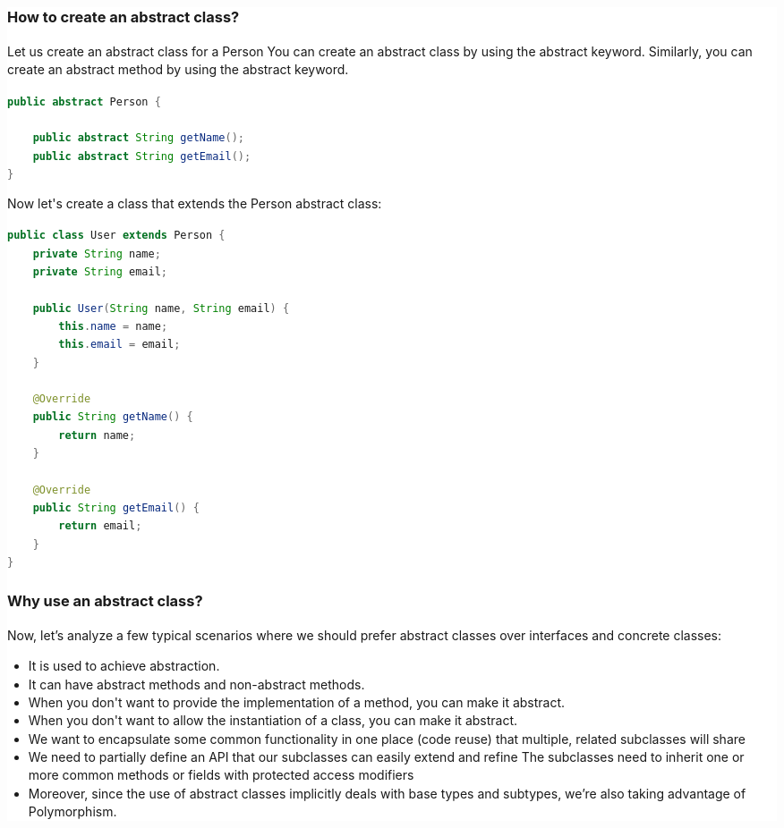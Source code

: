### How to create an abstract class?

Let us create an abstract class for a Person
You can create an abstract class by using the abstract keyword.
Similarly, you can create an abstract method by using the abstract keyword.

```java
public abstract Person {

    public abstract String getName();
    public abstract String getEmail();
}
```

Now let's create a class that extends the Person abstract class:

```java
public class User extends Person {
    private String name;
    private String email;

    public User(String name, String email) {
        this.name = name;
        this.email = email;
    }

    @Override
    public String getName() {
        return name;
    }

    @Override
    public String getEmail() {
        return email;
    }
}
```


### Why use an abstract class?

Now, let’s analyze a few typical scenarios where we should prefer abstract classes over interfaces and concrete classes:

* It is used to achieve abstraction.
* It can have abstract methods and non-abstract methods.
* When you don't want to provide the implementation of a method, you can make it abstract.
* When you don't want to allow the instantiation of a class, you can make it abstract.
* We want to encapsulate some common functionality in one place (code reuse) that multiple, related subclasses will share
* We need to partially define an API that our subclasses can easily extend and refine
The subclasses need to inherit one or more common methods or fields with protected access modifiers
* Moreover, since the use of abstract classes implicitly deals with base types and subtypes, we’re also taking advantage of Polymorphism.
